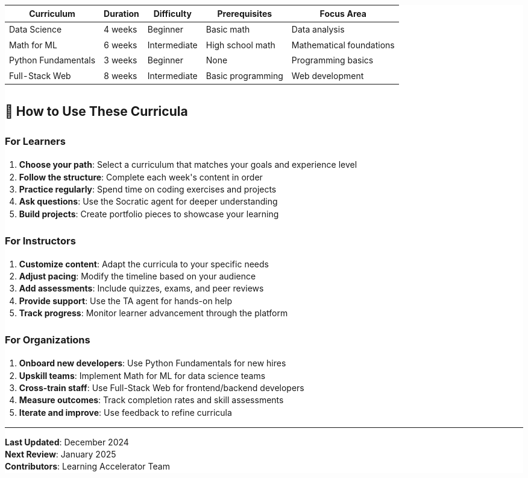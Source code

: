 | Curriculum | Duration | Difficulty | Prerequisites | Focus Area |
|------------|----------|------------|---------------|------------|
| Data Science | 4 weeks | Beginner | Basic math | Data analysis |
| Math for ML | 6 weeks | Intermediate | High school math | Mathematical foundations |
| Python Fundamentals | 3 weeks | Beginner | None | Programming basics |
| Full-Stack Web | 8 weeks | Intermediate | Basic programming | Web development |

## 🎯 How to Use These Curricula

### For Learners
1. **Choose your path**: Select a curriculum that matches your goals and experience level
2. **Follow the structure**: Complete each week's content in order
3. **Practice regularly**: Spend time on coding exercises and projects
4. **Ask questions**: Use the Socratic agent for deeper understanding
5. **Build projects**: Create portfolio pieces to showcase your learning

### For Instructors
1. **Customize content**: Adapt the curricula to your specific needs
2. **Adjust pacing**: Modify the timeline based on your audience
3. **Add assessments**: Include quizzes, exams, and peer reviews
4. **Provide support**: Use the TA agent for hands-on help
5. **Track progress**: Monitor learner advancement through the platform

### For Organizations
1. **Onboard new developers**: Use Python Fundamentals for new hires
2. **Upskill teams**: Implement Math for ML for data science teams
3. **Cross-train staff**: Use Full-Stack Web for frontend/backend developers
4. **Measure outcomes**: Track completion rates and skill assessments
5. **Iterate and improve**: Use feedback to refine curricula

---

**Last Updated**: December 2024  
**Next Review**: January 2025  
**Contributors**: Learning Accelerator Team
